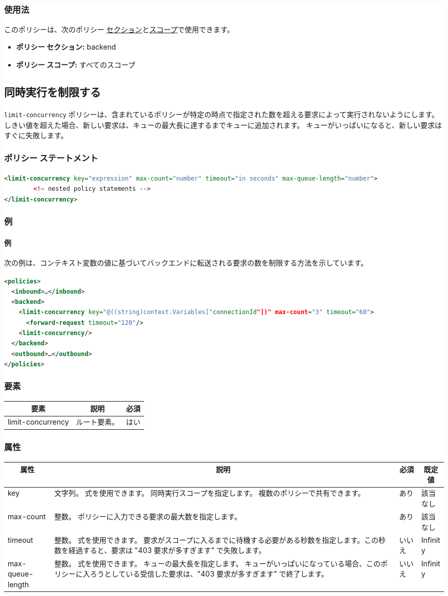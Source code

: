 ### <a name="usage"></a>使用法  
 このポリシーは、次のポリシー [セクション](http://azure.microsoft.com/documentation/articles/api-management-howto-policies/#sections)と[スコープ](http://azure.microsoft.com/documentation/articles/api-management-howto-policies/#scopes)で使用できます。  
  
-   **ポリシー セクション:** backend  
  
-   **ポリシー スコープ:** すべてのスコープ  
  
##  <a name="LimitConcurrency"></a>同時実行を制限する  
 `limit-concurrency` ポリシーは、含まれているポリシーが特定の時点で指定された数を超える要求によって実行されないようにします。 しきい値を超えた場合、新しい要求は、キューの最大長に達するまでキューに追加されます。 キューがいっぱいになると、新しい要求はすぐに失敗します。
  
###  <a name="LimitConcurrencyStatement"></a> ポリシー ステートメント  
  
```xml  
<limit-concurrency key="expression" max-count="number" timeout="in seconds" max-queue-length="number">
        <!— nested policy statements -->  
</limit-concurrency>
``` 

### <a name="examples"></a>例  
  
####  <a name="ChooseExample"></a> 例  
 次の例は、コンテキスト変数の値に基づいてバックエンドに転送される要求の数を制限する方法を示しています。
 
```xml  
<policies>
  <inbound>…</inbound>
  <backend>
    <limit-concurrency key="@((string)context.Variables["connectionId"])" max-count="3" timeout="60">
      <forward-request timeout="120"/>
    <limit-concurrency/>
  </backend>
  <outbound>…</outbound>
</policies>
```

### <a name="elements"></a>要素  
  
|要素|説明|必須|  
|-------------|-----------------|--------------|    
|limit-concurrency|ルート要素。|はい|  
  
### <a name="attributes"></a>属性  
  
|属性|説明|必須|既定値|  
|---------------|-----------------|--------------|--------------|  
|key|文字列。 式を使用できます。 同時実行スコープを指定します。 複数のポリシーで共有できます。|あり|該当なし|  
|max-count|整数。 ポリシーに入力できる要求の最大数を指定します。|あり|該当なし|  
|timeout|整数。 式を使用できます。 要求がスコープに入るまでに待機する必要がある秒数を指定します。この秒数を経過すると、要求は "403 要求が多すぎます" で失敗します。|いいえ|Infinity|  
|max-queue-length|整数。 式を使用できます。 キューの最大長を指定します。 キューがいっぱいになっている場合、このポリシーに入ろうとしている受信した要求は、"403 要求が多すぎます" で終了します。|いいえ|Infinity|  
  